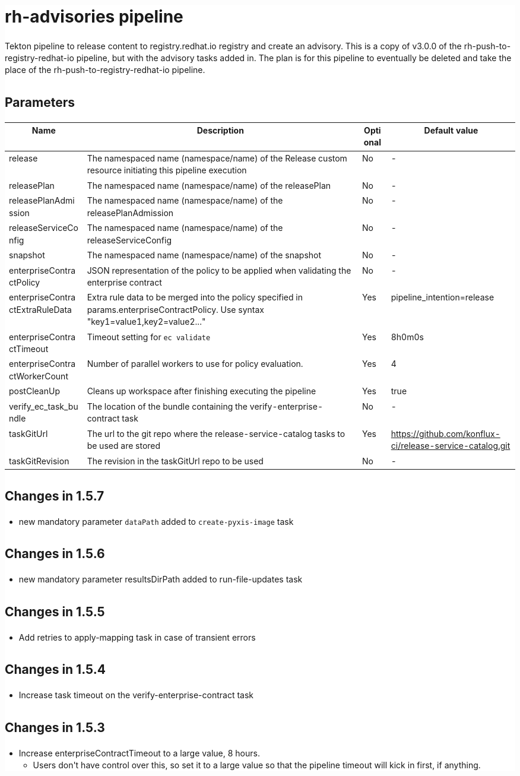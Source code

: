 # rh-advisories pipeline

Tekton pipeline to release content to registry.redhat.io registry and create an advisory.
This is a copy of v3.0.0 of the rh-push-to-registry-redhat-io pipeline, but with the advisory
tasks added in. The plan is for this pipeline to eventually be deleted and take the place of
the rh-push-to-registry-redhat-io pipeline.

## Parameters

| Name                            | Description                                                                                                                        | Optional | Default value                                             |
|---------------------------------|------------------------------------------------------------------------------------------------------------------------------------|----------|-----------------------------------------------------------|
| release                         | The namespaced name (namespace/name) of the Release custom resource initiating this pipeline execution                             | No       | -                                                         |
| releasePlan                     | The namespaced name (namespace/name) of the releasePlan                                                                            | No       | -                                                         |
| releasePlanAdmission            | The namespaced name (namespace/name) of the releasePlanAdmission                                                                   | No       | -                                                         |
| releaseServiceConfig            | The namespaced name (namespace/name) of the releaseServiceConfig                                                                   | No       | -                                                         |
| snapshot                        | The namespaced name (namespace/name) of the snapshot                                                                               | No       | -                                                         |
| enterpriseContractPolicy        | JSON representation of the policy to be applied when validating the enterprise contract                                            | No       | -                                                         |
| enterpriseContractExtraRuleData | Extra rule data to be merged into the policy specified in params.enterpriseContractPolicy. Use syntax "key1=value1,key2=value2..." | Yes      | pipeline_intention=release                                |
| enterpriseContractTimeout       | Timeout setting for `ec validate`                                                                                                  | Yes      | 8h0m0s                                                    |
| enterpriseContractWorkerCount   | Number of parallel workers to use for policy evaluation.                                                                           | Yes      | 4                                                         |
| postCleanUp                     | Cleans up workspace after finishing executing the pipeline                                                                         | Yes      | true                                                      |
| verify_ec_task_bundle           | The location of the bundle containing the verify-enterprise-contract task                                                          | No       | -                                                         |
| taskGitUrl                      | The url to the git repo where the release-service-catalog tasks to be used are stored                                              | Yes      | https://github.com/konflux-ci/release-service-catalog.git |
| taskGitRevision                 | The revision in the taskGitUrl repo to be used                                                                                     | No       | -                                                         |

## Changes in 1.5.7
* new mandatory parameter `dataPath` added to `create-pyxis-image` task

## Changes in 1.5.6
* new mandatory parameter resultsDirPath added to run-file-updates task

## Changes in 1.5.5
* Add retries to apply-mapping task in case of transient errors

## Changes in 1.5.4
* Increase task timeout on the verify-enterprise-contract task

## Changes in 1.5.3
* Increase enterpriseContractTimeout to a large value, 8 hours.
  * Users don't have control over this, so set it to a large value so that the pipeline timeout will kick in first, if anything.
